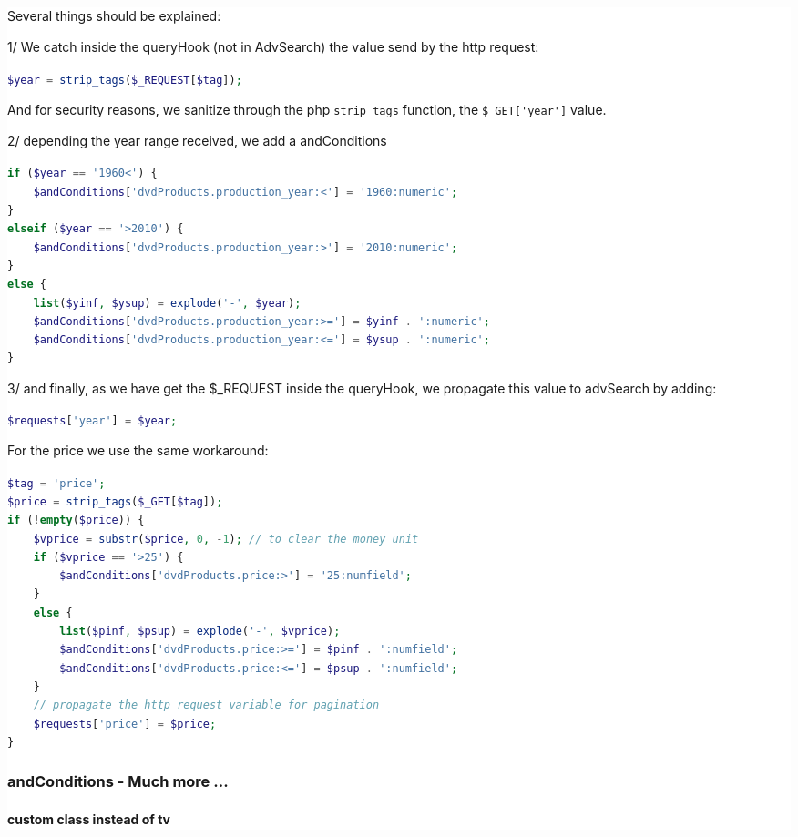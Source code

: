 Several things should be explained:

1/ We catch inside the queryHook (not in AdvSearch) the value send by the http request:

```php
$year = strip_tags($_REQUEST[$tag]);
```

And for security reasons, we sanitize through the php `strip_tags` function, the `$_GET['year']` value.

2/ depending the year range received, we add a andConditions

```php
if ($year == '1960<') {
    $andConditions['dvdProducts.production_year:<'] = '1960:numeric';
}
elseif ($year == '>2010') {
    $andConditions['dvdProducts.production_year:>'] = '2010:numeric';
}
else {
    list($yinf, $ysup) = explode('-', $year);
    $andConditions['dvdProducts.production_year:>='] = $yinf . ':numeric';
    $andConditions['dvdProducts.production_year:<='] = $ysup . ':numeric';
}
```

3/ and finally, as we have get the $_REQUEST inside the queryHook, we propagate this value to advSearch by adding:

```php
$requests['year'] = $year;
```

For the price we use the same workaround:

```php
$tag = 'price';
$price = strip_tags($_GET[$tag]);
if (!empty($price)) {
    $vprice = substr($price, 0, -1); // to clear the money unit
    if ($vprice == '>25') {
        $andConditions['dvdProducts.price:>'] = '25:numfield';
    }
    else {
        list($pinf, $psup) = explode('-', $vprice);
        $andConditions['dvdProducts.price:>='] = $pinf . ':numfield';
        $andConditions['dvdProducts.price:<='] = $psup . ':numfield';
    }
    // propagate the http request variable for pagination
    $requests['price'] = $price;
}
```

### andConditions - Much more ...

#### custom class instead of tv
